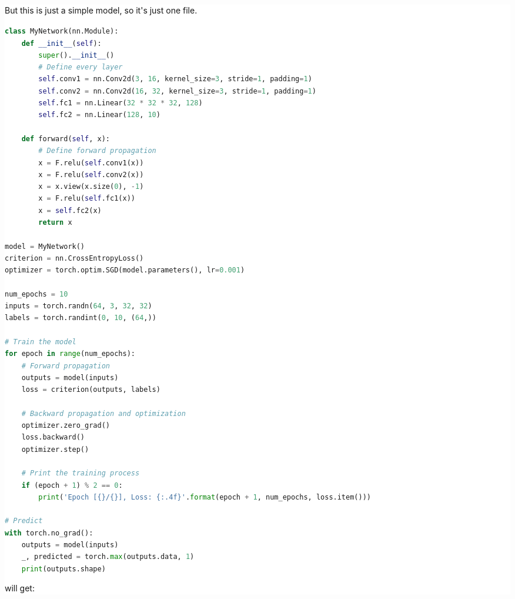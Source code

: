 But this is just a simple model, so it's just one file.

```python
class MyNetwork(nn.Module):
    def __init__(self):
        super().__init__()
        # Define every layer
        self.conv1 = nn.Conv2d(3, 16, kernel_size=3, stride=1, padding=1)
        self.conv2 = nn.Conv2d(16, 32, kernel_size=3, stride=1, padding=1)
        self.fc1 = nn.Linear(32 * 32 * 32, 128)
        self.fc2 = nn.Linear(128, 10)

    def forward(self, x):
        # Define forward propagation
        x = F.relu(self.conv1(x))
        x = F.relu(self.conv2(x))
        x = x.view(x.size(0), -1)
        x = F.relu(self.fc1(x))
        x = self.fc2(x)
        return x

model = MyNetwork()
criterion = nn.CrossEntropyLoss()
optimizer = torch.optim.SGD(model.parameters(), lr=0.001)

num_epochs = 10
inputs = torch.randn(64, 3, 32, 32)
labels = torch.randint(0, 10, (64,))

# Train the model
for epoch in range(num_epochs):
    # Forward propagation
    outputs = model(inputs)
    loss = criterion(outputs, labels)

    # Backward propagation and optimization
    optimizer.zero_grad()
    loss.backward()
    optimizer.step()

    # Print the training process
    if (epoch + 1) % 2 == 0:
        print('Epoch [{}/{}], Loss: {:.4f}'.format(epoch + 1, num_epochs, loss.item()))

# Predict
with torch.no_grad():
    outputs = model(inputs)
    _, predicted = torch.max(outputs.data, 1)
    print(outputs.shape)
```

will get:
